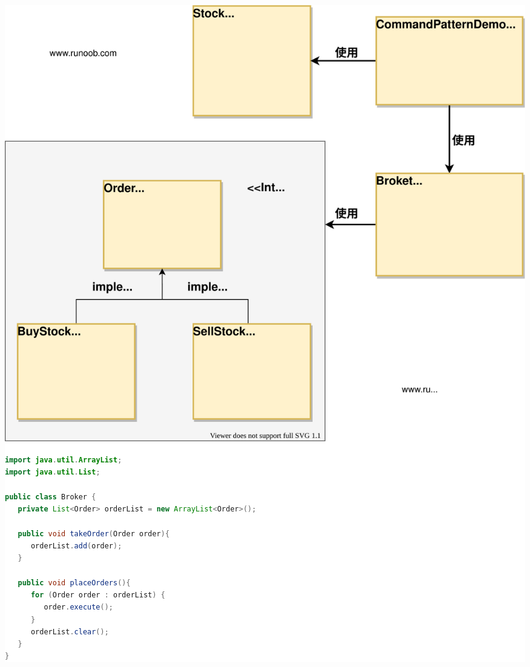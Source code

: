 ![img](设计模式/20201015-command-1.svg)

```java
import java.util.ArrayList;
import java.util.List;
 
public class Broker {
   private List<Order> orderList = new ArrayList<Order>(); 
 
   public void takeOrder(Order order){
      orderList.add(order);      
   }
 
   public void placeOrders(){
      for (Order order : orderList) {
         order.execute();
      }
      orderList.clear();
   }
}
```
